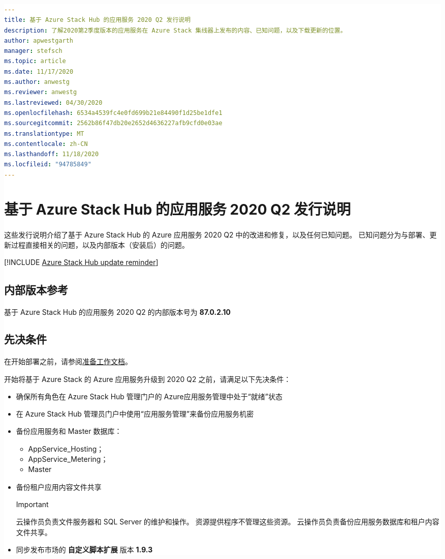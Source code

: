 ```yaml
---
title: 基于 Azure Stack Hub 的应用服务 2020 Q2 发行说明
description: 了解2020第2季度版本的应用服务在 Azure Stack 集线器上发布的内容、已知问题，以及下载更新的位置。
author: apwestgarth
manager: stefsch
ms.topic: article
ms.date: 11/17/2020
ms.author: anwestg
ms.reviewer: anwestg
ms.lastreviewed: 04/30/2020
ms.openlocfilehash: 6534a4539fc4e0fd699b21e84490f1d25be1dfe1
ms.sourcegitcommit: 2562b86f47db20e2652d4636227afb9cfd0e03ae
ms.translationtype: MT
ms.contentlocale: zh-CN
ms.lasthandoff: 11/18/2020
ms.locfileid: "94785849"
---
```

# <a name="app-service-on-azure-stack-hub-2020-q2-release-notes"></a>基于 Azure Stack Hub 的应用服务 2020 Q2 发行说明

这些发行说明介绍了基于 Azure Stack Hub 的 Azure 应用服务 2020 Q2 中的改进和修复，以及任何已知问题。 已知问题分为与部署、更新过程直接相关的问题，以及内部版本（安装后）的问题。

[!INCLUDE [Azure Stack Hub update reminder](../includes/app-service-hub-update-banner.md)]

## <a name="build-reference"></a>内部版本参考

基于 Azure Stack Hub 的应用服务 2020 Q2 的内部版本号为 **87.0.2.10**

## <a name="prerequisites"></a>先决条件

在开始部署之前，请参阅[准备工作文档](azure-stack-app-service-before-you-get-started.md)。

开始将基于 Azure Stack 的 Azure 应用服务升级到 2020 Q2 之前，请满足以下先决条件：

- 确保所有角色在 Azure Stack Hub 管理门户的 Azure应用服务管理中处于“就绪”状态

- 在 Azure Stack Hub 管理员门户中使用“应用服务管理”来备份应用服务机密

- 备份应用服务和 Master 数据库：
  - AppService_Hosting；
  - AppService_Metering；
  - Master

- 备份租户应用内容文件共享

  > [!Important]
  > 云操作员负责文件服务器和 SQL Server 的维护和操作。  资源提供程序不管理这些资源。  云操作员负责备份应用服务数据库和租户内容文件共享。

- 同步发布市场的 **自定义脚本扩展** 版本 **1.9.3**
